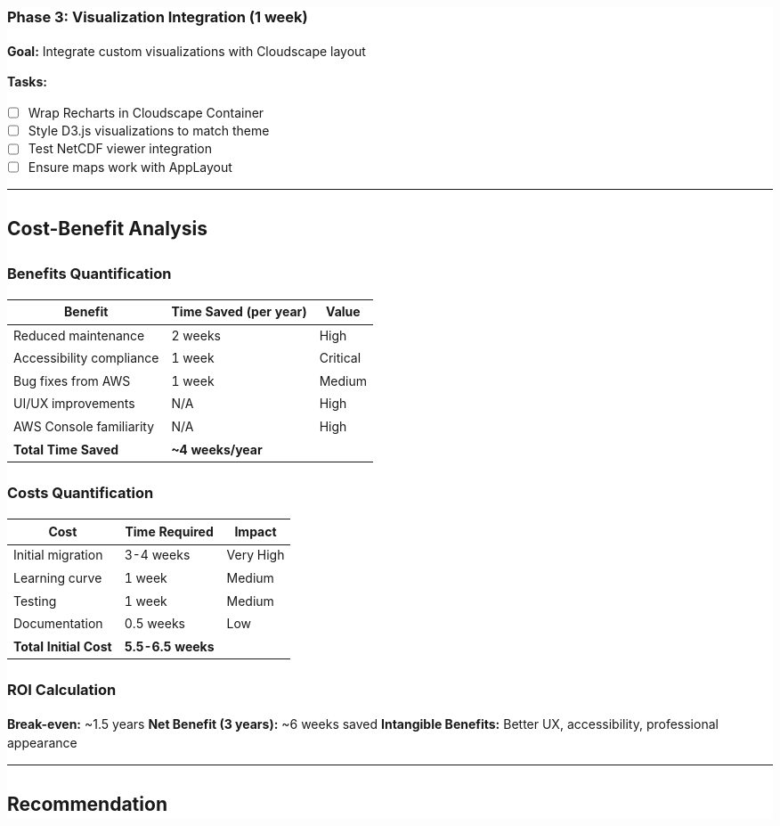 ### Phase 3: Visualization Integration (1 week)
**Goal:** Integrate custom visualizations with Cloudscape layout

**Tasks:**
- [ ] Wrap Recharts in Cloudscape Container
- [ ] Style D3.js visualizations to match theme
- [ ] Test NetCDF viewer integration
- [ ] Ensure maps work with AppLayout

---

## Cost-Benefit Analysis

### Benefits Quantification

| Benefit | Time Saved (per year) | Value |
|---------|----------------------|-------|
| Reduced maintenance | 2 weeks | High |
| Accessibility compliance | 1 week | Critical |
| Bug fixes from AWS | 1 week | Medium |
| UI/UX improvements | N/A | High |
| AWS Console familiarity | N/A | High |
| **Total Time Saved** | **~4 weeks/year** | |

### Costs Quantification

| Cost | Time Required | Impact |
|------|--------------|--------|
| Initial migration | 3-4 weeks | Very High |
| Learning curve | 1 week | Medium |
| Testing | 1 week | Medium |
| Documentation | 0.5 weeks | Low |
| **Total Initial Cost** | **5.5-6.5 weeks** | |

### ROI Calculation

**Break-even:** ~1.5 years
**Net Benefit (3 years):** ~6 weeks saved
**Intangible Benefits:** Better UX, accessibility, professional appearance

---

## Recommendation
